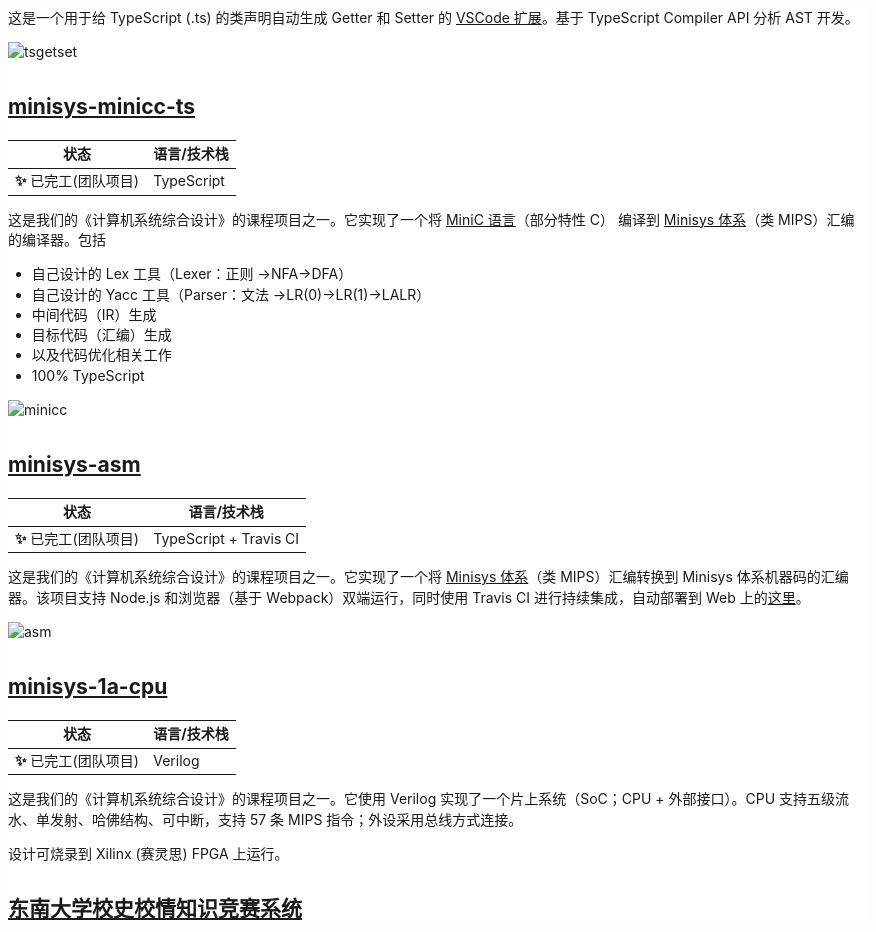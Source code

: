 这是一个用于给 TypeScript (.ts) 的类声明自动生成 Getter 和 Setter 的 [VSCode 扩展](https://marketplace.visualstudio.com/items?itemName=z0gSh1u.vscode-ts-getset)。基于 TypeScript Compiler API 分析 AST 开发。

![tsgetset](/tsgetset.gif)

## [minisys-minicc-ts](https://github.com/seu-cs-class2/minisys-minicc-ts)

| 状态                            | 语言/技术栈 |
| ------------------------------- | ----------- |
| **:sparkles:** 已完工(团队项目) | TypeScript  |

这是我们的《计算机系统综合设计》的课程项目之一。它实现了一个将 [MiniC 语言](https://github.com/seu-cs-class2/minisys-minicc-ts/blob/master/docs/MiniC.md)（部分特性 C） 编译到 [Minisys 体系](http://www.icourse163.org/course/SEU-1003566002)（类 MIPS）汇编的编译器。包括

- 自己设计的 Lex 工具（Lexer：正则 →NFA→DFA）
- 自己设计的 Yacc 工具（Parser：文法 →LR(0)→LR(1)→LALR）
- 中间代码（IR）生成
- 目标代码（汇编）生成
- 以及代码优化相关工作
- 100% TypeScript

![minicc](/minicc.png)

## [minisys-asm](https://github.com/seu-cs-class2/minisys-asm)

| 状态                            | 语言/技术栈            |
| ------------------------------- | ---------------------- |
| **:sparkles:** 已完工(团队项目) | TypeScript + Travis CI |

这是我们的《计算机系统综合设计》的课程项目之一。它实现了一个将 [Minisys 体系](http://www.icourse163.org/course/SEU-1003566002)（类 MIPS）汇编转换到 Minisys 体系机器码的汇编器。该项目支持 Node.js 和浏览器（基于 Webpack）双端运行，同时使用 Travis CI 进行持续集成，自动部署到 Web 上的[这里](seu-cs-class2.github.io/minisys-asm/)。

![asm](/asm.png)

## [minisys-1a-cpu](https://github.com/seu-cs-class2/minisys-1a-cpu)

| 状态                            | 语言/技术栈 |
| ------------------------------- | ----------- |
| **:sparkles:** 已完工(团队项目) | Verilog     |

这是我们的《计算机系统综合设计》的课程项目之一。它使用 Verilog 实现了一个片上系统（SoC；CPU + 外部接口）。CPU 支持五级流水、单发射、哈佛结构、可中断，支持 57 条 MIPS 指令；外设采用总线方式连接。

设计可烧录到 Xilinx (赛灵思) FPGA 上运行。

## [东南大学校史校情知识竞赛系统](https://github.com/z0gSh1u/seu-history-competition-2018)
